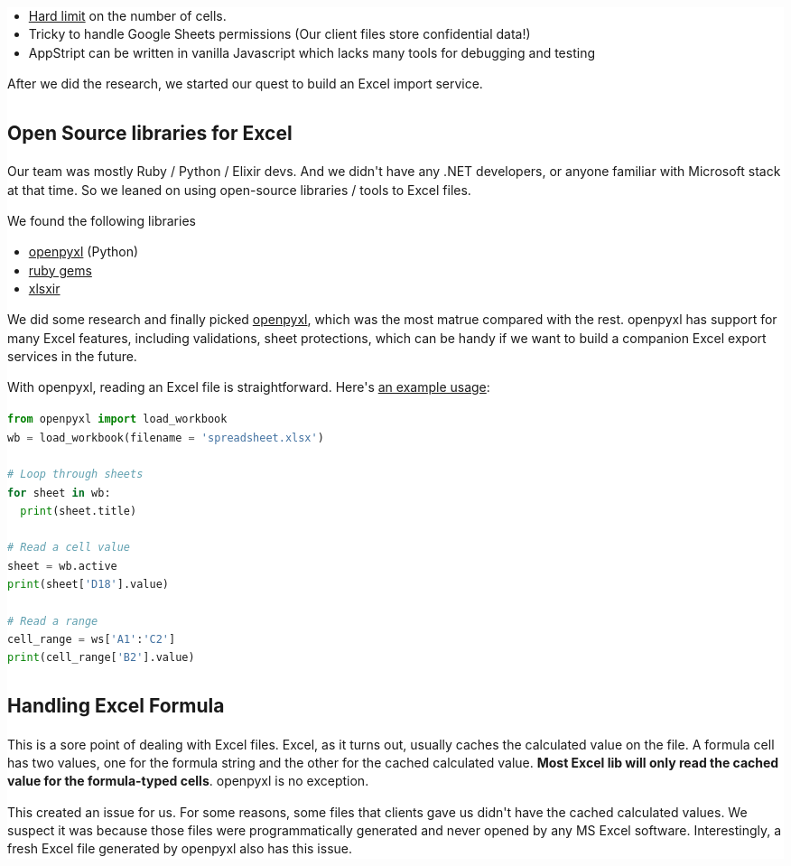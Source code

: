 - [Hard limit](https://medium.com/@eric_koleda/why-you-shouldnt-use-google-sheets-as-a-database-55958ea85d17) on the number of cells.
- Tricky to handle Google Sheets permissions (Our client files store confidential data!)
- AppStript can be written in vanilla Javascript which lacks many tools for debugging and testing

After we did the research, we started our quest to build an Excel import service.

## Open Source libraries for Excel

Our team was mostly Ruby / Python / Elixir devs. And we didn't have any .NET developers, or anyone familiar with Microsoft stack at that time.
So we leaned on using open-source libraries / tools to Excel files. 

We found the following libraries
- [openpyxl](https://openpyxl.readthedocs.io/en/stable/) (Python)
- [ruby gems](https://spin.atomicobject.com/2017/03/22/parsing-excel-files-ruby/)
- [xlsxir](https://github.com/jsonkenl/xlsxir)

We did some research and finally picked [openpyxl](https://openpyxl.readthedocs.io/en/stable/), which was the most matrue compared with the rest. openpyxl has support for many Excel features, including validations, sheet protections, which can be handy if we want to build a companion Excel export services in the future.

With openpyxl, reading an Excel file is straightforward. Here's [an example usage](https://openpyxl.readthedocs.io/en/stable/usage.html#read-an-existing-workbook):

```python
from openpyxl import load_workbook
wb = load_workbook(filename = 'spreadsheet.xlsx')

# Loop through sheets
for sheet in wb:
  print(sheet.title)

# Read a cell value
sheet = wb.active
print(sheet['D18'].value)

# Read a range
cell_range = ws['A1':'C2']
print(cell_range['B2'].value)
```

## Handling Excel Formula

This is a sore point of dealing with Excel files. Excel, as it turns out, usually caches the calculated value on the file. A formula cell has two values,
one for the formula string and the other for the cached calculated value. **Most Excel lib will only read the cached value for the formula-typed cells**. openpyxl is no exception.

This created an issue for us. For some reasons, some files that clients gave us didn't have the cached calculated values. We suspect it was because those files were programmatically generated and never opened by any MS Excel software. Interestingly, a fresh Excel file generated by openpyxl also has this issue.

